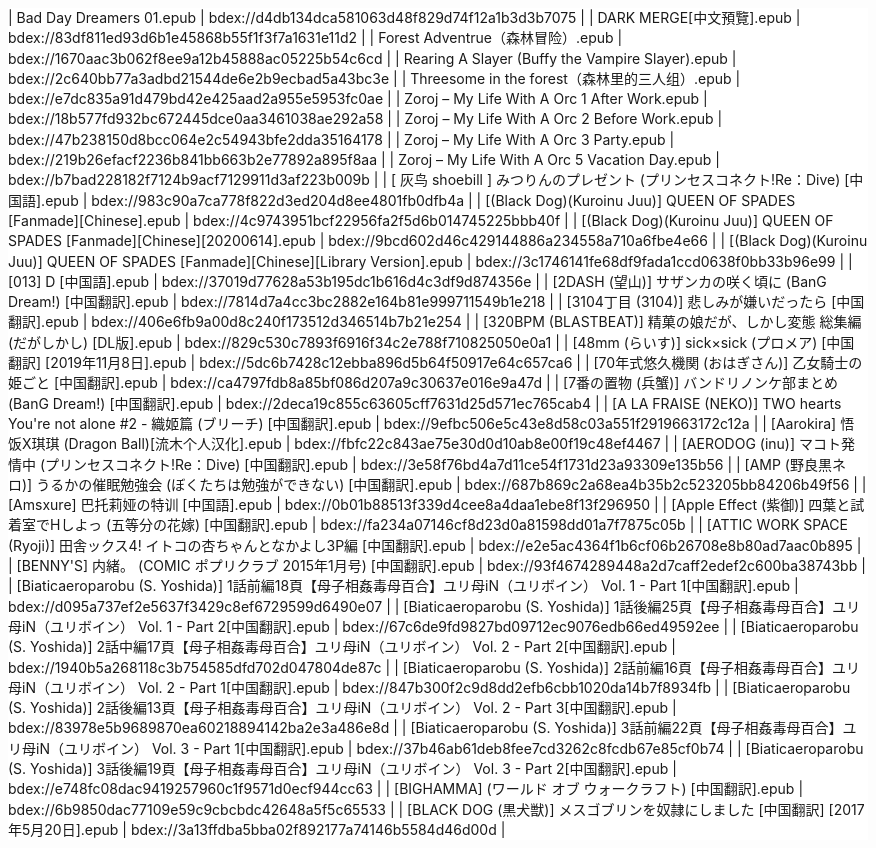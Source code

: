 | Bad Day Dreamers 01.epub | bdex://d4db134dca581063d48f829d74f12a1b3d3b7075 |
| DARK MERGE[中文預覽].epub | bdex://83df811ed93d6b1e45868b55f1f3f7a1631e11d2 |
| Forest Adventrue（森林冒险）.epub | bdex://1670aac3b062f8ee9a12b45888ac05225b54c6cd |
| Rearing A Slayer (Buffy the Vampire Slayer).epub | bdex://2c640bb77a3adbd21544de6e2b9ecbad5a43bc3e |
| Threesome in the forest（森林里的三人组）.epub | bdex://e7dc835a91d479bd42e425aad2a955e5953fc0ae |
| Zoroj – My Life With A Orc 1 After Work.epub | bdex://18b577fd932bc672445dce0aa3461038ae292a58 |
| Zoroj – My Life With A Orc 2 Before Work.epub | bdex://47b238150d8bcc064e2c54943bfe2dda35164178 |
| Zoroj – My Life With A Orc 3 Party.epub | bdex://219b26efacf2236b841bb663b2e77892a895f8aa |
| Zoroj – My Life With A Orc 5 Vacation Day.epub | bdex://b7bad228182f7124b9acf7129911d3af223b009b |
| [ 灰鸟 shoebill ] みつりんのプレゼント (プリンセスコネクト!Re：Dive) [中国語].epub | bdex://983c90a7ca778f822d3ed204d8ee4801fb0dfb4a |
| [(Black Dog)(Kuroinu Juu)] QUEEN OF SPADES [Fanmade][Chinese].epub | bdex://4c9743951bcf22956fa2f5d6b014745225bbb40f |
| [(Black Dog)(Kuroinu Juu)] QUEEN OF SPADES [Fanmade][Chinese][20200614].epub | bdex://9bcd602d46c429144886a234558a710a6fbe4e66 |
| [(Black Dog)(Kuroinu Juu)] QUEEN OF SPADES [Fanmade][Chinese][Library Version].epub | bdex://3c1746141fe68df9fada1ccd0638f0bb33b96e99 |
| [013] D [中国語].epub | bdex://37019d77628a53b195dc1b616d4c3df9d874356e |
| [2DASH (望山)] サザンカの咲く頃に (BanG Dream!) [中国翻訳].epub | bdex://7814d7a4cc3bc2882e164b81e999711549b1e218 |
| [3104丁目 (3104)] 悲しみが嫌いだったら [中国翻訳].epub | bdex://406e6fb9a00d8c240f173512d346514b7b21e254 |
| [320BPM (BLASTBEAT)] 精菓の娘だが、しかし変態 総集編 (だがしかし) [DL版].epub | bdex://829c530c7893f6916f34c2e788f710825050e0a1 |
| [48mm (らいす)] sick×sick (プロメア) [中国翻訳] [2019年11月8日].epub | bdex://5dc6b7428c12ebba896d5b64f50917e64c657ca6 |
| [70年式悠久機関 (おはぎさん)] 乙女騎士の姫ごと [中国翻訳].epub | bdex://ca4797fdb8a85bf086d207a9c30637e016e9a47d |
| [7番の置物 (兵蟹)] バンドリノンケ部まとめ (BanG Dream!) [中国翻訳].epub | bdex://2deca19c855c63605cff7631d25d571ec765cab4 |
| [A LA FRAISE (NEKO)] TWO hearts You're not alone #2 - 織姬篇 (ブリーチ) [中国翻訳].epub | bdex://9efbc506e5c43e8d58c03a551f2919663172c12a |
| [Aarokira] 悟饭X琪琪 (Dragon Ball)[流木个人汉化].epub | bdex://fbfc22c843ae75e30d0d10ab8e00f19c48ef4467 |
| [AERODOG (inu)] マコト発情中 (プリンセスコネクト!Re：Dive) [中国翻訳].epub | bdex://3e58f76bd4a7d11ce54f1731d23a93309e135b56 |
| [AMP (野良黒ネロ)] うるかの催眠勉強会 (ぼくたちは勉強ができない) [中国翻訳].epub | bdex://687b869c2a68ea4b35b2c523205bb84206b49f56 |
| [Amsxure] 巴托莉娅の特训 [中国語].epub | bdex://0b01b88513f339d4cee8a4daa1ebe8f13f296950 |
| [Apple Effect (紫御)] 四葉と試着室でHしよっ (五等分の花嫁) [中国翻訳].epub | bdex://fa234a07146cf8d23d0a81598dd01a7f7875c05b |
| [ATTIC WORK SPACE (Ryoji)] 田舎ックス4! イトコの杏ちゃんとなかよし3P編 [中国翻訳].epub | bdex://e2e5ac4364f1b6cf06b26708e8b80ad7aac0b895 |
| [BENNY'S] 内緒。 (COMIC ポプリクラブ 2015年1月号) [中国翻訳].epub | bdex://93f4674289448a2d7caff2edef2c600ba38743bb |
| [Biaticaeroparobu (S. Yoshida)] 1話前編18頁【母子相姦毒母百合】ユリ母iN（ユリボイン） Vol. 1 - Part 1[中国翻訳].epub | bdex://d095a737ef2e5637f3429c8ef6729599d6490e07 |
| [Biaticaeroparobu (S. Yoshida)] 1話後編25頁【母子相姦毒母百合】ユリ母iN（ユリボイン） Vol. 1 - Part 2[中国翻訳].epub | bdex://67c6de9fd9827bd09712ec9076edb66ed49592ee |
| [Biaticaeroparobu (S. Yoshida)] 2話中編17頁【母子相姦毒母百合】ユリ母iN（ユリボイン） Vol. 2 - Part 2[中国翻訳].epub | bdex://1940b5a268118c3b754585dfd702d047804de87c |
| [Biaticaeroparobu (S. Yoshida)] 2話前編16頁【母子相姦毒母百合】ユリ母iN（ユリボイン） Vol. 2 - Part 1[中国翻訳].epub | bdex://847b300f2c9d8dd2efb6cbb1020da14b7f8934fb |
| [Biaticaeroparobu (S. Yoshida)] 2話後編13頁【母子相姦毒母百合】ユリ母iN（ユリボイン） Vol. 2 - Part 3[中国翻訳].epub | bdex://83978e5b9689870ea60218894142ba2e3a486e8d |
| [Biaticaeroparobu (S. Yoshida)] 3話前編22頁【母子相姦毒母百合】ユリ母iN（ユリボイン） Vol. 3 - Part 1[中国翻訳].epub | bdex://37b46ab61deb8fee7cd3262c8fcdb67e85cf0b74 |
| [Biaticaeroparobu (S. Yoshida)] 3話後編19頁【母子相姦毒母百合】ユリ母iN（ユリボイン） Vol. 3 - Part 2[中国翻訳].epub | bdex://e748fc08dac9419257960c1f9571d0ecf944cc63 |
| [BIGHAMMA]   (ワールド オブ ウォークラフト) [中国翻訳].epub | bdex://6b9850dac77109e59c9cbcbdc42648a5f5c65533 |
| [BLACK DOG (黒犬獣)] メスゴブリンを奴隷にしました [中国翻訳] [2017年5月20日].epub | bdex://3a13ffdba5bba02f892177a74146b5584d46d00d |